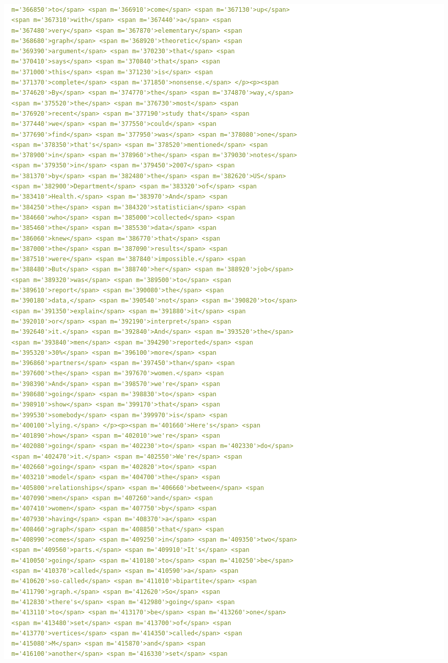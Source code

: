 ```yaml
  m='366850'>to</span> <span m='366910'>come</span> <span m='367130'>up</span>
  <span m='367310'>with</span> <span m='367440'>a</span> <span
  m='367480'>very</span> <span m='367870'>elementary</span> <span
  m='368680'>graph</span> <span m='368920'>theoretic</span> <span
  m='369390'>argument</span> <span m='370230'>that</span> <span
  m='370410'>says</span> <span m='370840'>that</span> <span
  m='371000'>this</span> <span m='371230'>is</span> <span
  m='371370'>complete</span> <span m='371850'>nonsense.</span> </p><p><span
  m='374620'>By</span> <span m='374770'>the</span> <span m='374870'>way,</span>
  <span m='375520'>the</span> <span m='376730'>most</span> <span
  m='376920'>recent</span> <span m='377190'>study that</span> <span
  m='377440'>we</span> <span m='377550'>could</span> <span
  m='377690'>find</span> <span m='377950'>was</span> <span m='378080'>one</span>
  <span m='378350'>that's</span> <span m='378520'>mentioned</span> <span
  m='378900'>in</span> <span m='378960'>the</span> <span m='379030'>notes</span>
  <span m='379350'>in</span> <span m='379450'>2007</span> <span
  m='381370'>by</span> <span m='382480'>the</span> <span m='382620'>US</span>
  <span m='382900'>Department</span> <span m='383320'>of</span> <span
  m='383410'>Health.</span> <span m='383970'>And</span> <span
  m='384250'>the</span> <span m='384320'>statistician</span> <span
  m='384660'>who</span> <span m='385000'>collected</span> <span
  m='385460'>the</span> <span m='385530'>data</span> <span
  m='386060'>knew</span> <span m='386770'>that</span> <span
  m='387000'>the</span> <span m='387090'>results</span> <span
  m='387510'>were</span> <span m='387840'>impossible.</span> <span
  m='388480'>But</span> <span m='388740'>her</span> <span m='388920'>job</span>
  <span m='389320'>was</span> <span m='389500'>to</span> <span
  m='389610'>report</span> <span m='390080'>the</span> <span
  m='390180'>data,</span> <span m='390540'>not</span> <span m='390820'>to</span>
  <span m='391350'>explain</span> <span m='391880'>it</span> <span
  m='392010'>or</span> <span m='392190'>interpret</span> <span
  m='392640'>it.</span> <span m='392840'>And</span> <span m='393520'>the</span>
  <span m='393840'>men</span> <span m='394290'>reported</span> <span
  m='395320'>30%</span> <span m='396100'>more</span> <span
  m='396860'>partners</span> <span m='397450'>than</span> <span
  m='397600'>the</span> <span m='397670'>women.</span> <span
  m='398390'>And</span> <span m='398570'>we're</span> <span
  m='398680'>going</span> <span m='398830'>to</span> <span
  m='398910'>show</span> <span m='399170'>that</span> <span
  m='399530'>somebody</span> <span m='399970'>is</span> <span
  m='400100'>lying.</span> </p><p><span m='401660'>Here's</span> <span
  m='401890'>how</span> <span m='402010'>we're</span> <span
  m='402080'>going</span> <span m='402230'>to</span> <span m='402330'>do</span>
  <span m='402470'>it.</span> <span m='402550'>We're</span> <span
  m='402660'>going</span> <span m='402820'>to</span> <span
  m='403210'>model</span> <span m='404700'>the</span> <span
  m='405800'>relationships</span> <span m='406660'>between</span> <span
  m='407090'>men</span> <span m='407260'>and</span> <span
  m='407410'>women</span> <span m='407750'>by</span> <span
  m='407930'>having</span> <span m='408370'>a</span> <span
  m='408460'>graph</span> <span m='408850'>that</span> <span
  m='408990'>comes</span> <span m='409250'>in</span> <span m='409350'>two</span>
  <span m='409560'>parts.</span> <span m='409910'>It's</span> <span
  m='410050'>going</span> <span m='410180'>to</span> <span m='410250'>be</span>
  <span m='410370'>called</span> <span m='410590'>a</span> <span
  m='410620'>so-called</span> <span m='411010'>bipartite</span> <span
  m='411790'>graph.</span> <span m='412620'>So</span> <span
  m='412830'>there's</span> <span m='412980'>going</span> <span
  m='413110'>to</span> <span m='413170'>be</span> <span m='413260'>one</span>
  <span m='413480'>set</span> <span m='413700'>of</span> <span
  m='413770'>vertices</span> <span m='414350'>called</span> <span
  m='415080'>M</span> <span m='415870'>and</span> <span
  m='416100'>another</span> <span m='416330'>set</span> <span
```